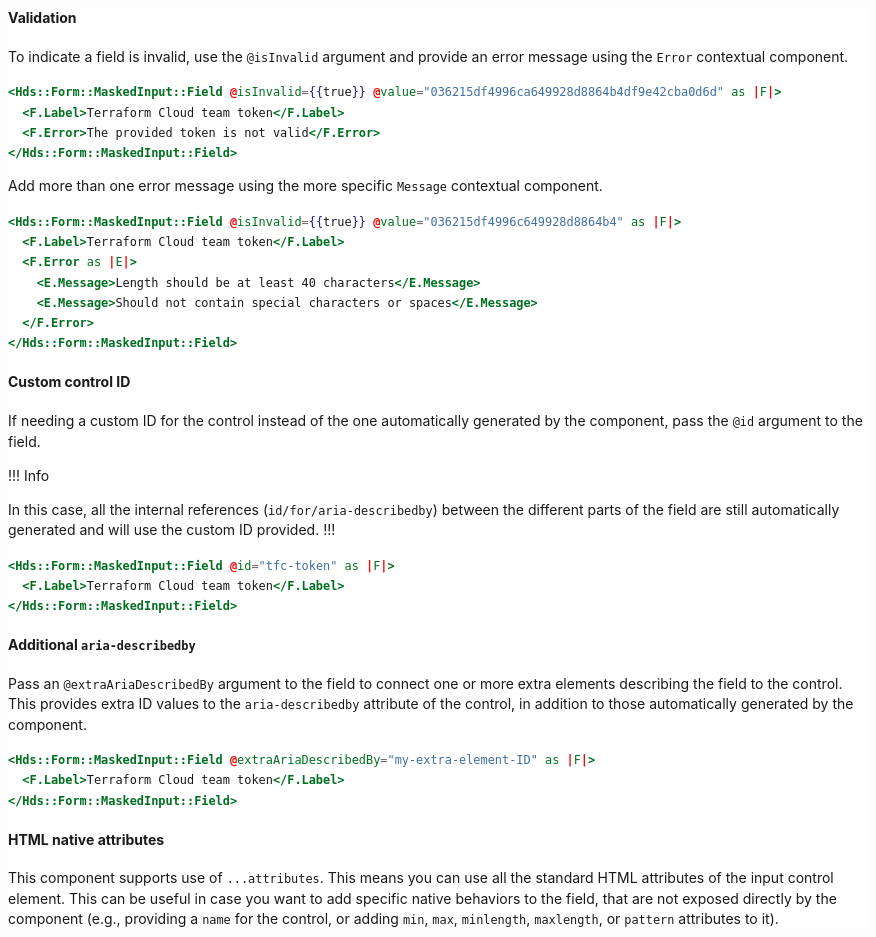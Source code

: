 #### Validation

To indicate a field is invalid, use the `@isInvalid` argument and provide an error message using the `Error` contextual component.

```handlebars
<Hds::Form::MaskedInput::Field @isInvalid={{true}} @value="036215df4996ca649928d8864b4df9e42cba0d6d" as |F|>
  <F.Label>Terraform Cloud team token</F.Label>
  <F.Error>The provided token is not valid</F.Error>
</Hds::Form::MaskedInput::Field>
```

Add more than one error message using the more specific `Message` contextual component.

```handlebars
<Hds::Form::MaskedInput::Field @isInvalid={{true}} @value="036215df4996c649928d8864b4" as |F|>
  <F.Label>Terraform Cloud team token</F.Label>
  <F.Error as |E|>
    <E.Message>Length should be at least 40 characters</E.Message>
    <E.Message>Should not contain special characters or spaces</E.Message>
  </F.Error>
</Hds::Form::MaskedInput::Field>
```

#### Custom control ID

If needing a custom ID for the control instead of the one automatically generated by the component, pass the `@id` argument to the field.

!!! Info

In this case, all the internal references (`id/for/aria-describedby`) between the different parts of the field are still automatically generated and will use the custom ID provided.
!!!

```handlebars
<Hds::Form::MaskedInput::Field @id="tfc-token" as |F|>
  <F.Label>Terraform Cloud team token</F.Label>
</Hds::Form::MaskedInput::Field>
```

#### Additional `aria-describedby`

Pass an `@extraAriaDescribedBy` argument to the field to connect one or more extra elements describing the field to the control. This provides extra ID values to the `aria-describedby` attribute of the control, in addition to those automatically generated by the component.

```handlebars
<Hds::Form::MaskedInput::Field @extraAriaDescribedBy="my-extra-element-ID" as |F|>
  <F.Label>Terraform Cloud team token</F.Label>
</Hds::Form::MaskedInput::Field>
```

#### HTML native attributes

This component supports use of `...attributes`. This means you can use all the standard HTML attributes of the input control element. This can be useful in case you want to add specific native behaviors to the field, that are not exposed directly by the component (e.g., providing a `name` for the control, or adding `min`, `max`, `minlength`, `maxlength`, or `pattern` attributes to it).
